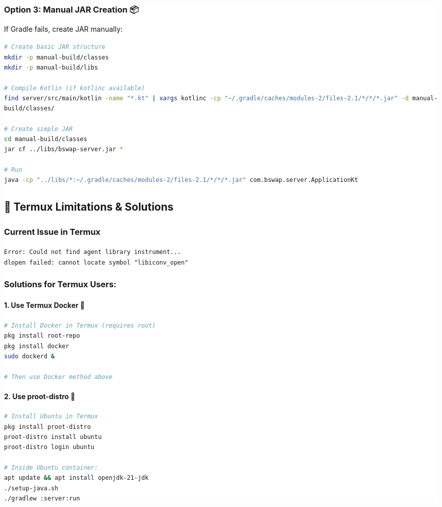 ### Option 3: Manual JAR Creation 📦
If Gradle fails, create JAR manually:
```bash
# Create basic JAR structure
mkdir -p manual-build/classes
mkdir -p manual-build/libs

# Compile Kotlin (if kotlinc available)
find server/src/main/kotlin -name "*.kt" | xargs kotlinc -cp "~/.gradle/caches/modules-2/files-2.1/*/*/*.jar" -d manual-build/classes/

# Create simple JAR
cd manual-build/classes
jar cf ../libs/bswap-server.jar *

# Run
java -cp "../libs/*:~/.gradle/caches/modules-2/files-2.1/*/*/*.jar" com.bswap.server.ApplicationKt
```

## 🔧 Termux Limitations & Solutions

### Current Issue in Termux
```
Error: Could not find agent library instrument...
dlopen failed: cannot locate symbol "libiconv_open"
```

### Solutions for Termux Users:

#### 1. Use Termux Docker 🐳
```bash
# Install Docker in Termux (requires root)
pkg install root-repo
pkg install docker
sudo dockerd &

# Then use Docker method above
```

#### 2. Use proot-distro 📱
```bash
# Install Ubuntu in Termux
pkg install proot-distro
proot-distro install ubuntu
proot-distro login ubuntu

# Inside Ubuntu container:
apt update && apt install openjdk-21-jdk
./setup-java.sh
./gradlew :server:run
```
